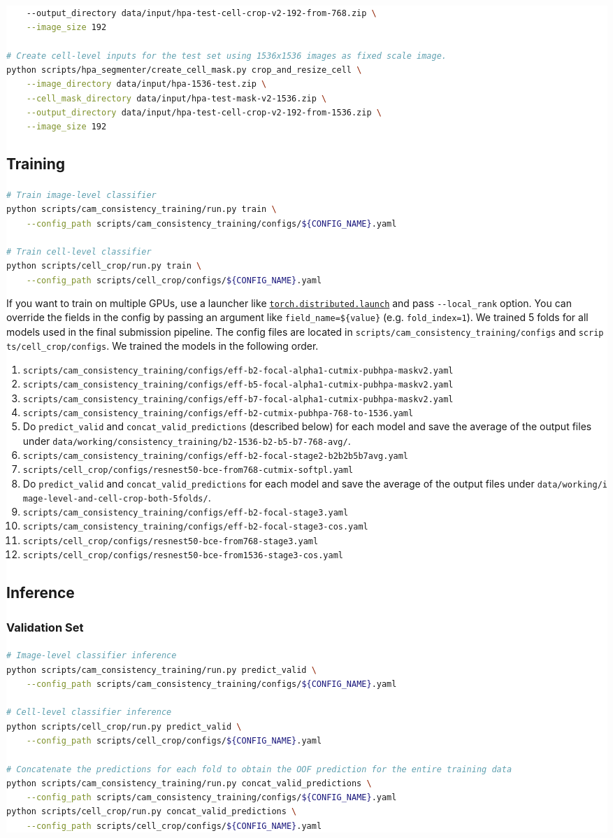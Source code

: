 ```bash
    --output_directory data/input/hpa-test-cell-crop-v2-192-from-768.zip \
    --image_size 192

# Create cell-level inputs for the test set using 1536x1536 images as fixed scale image.
python scripts/hpa_segmenter/create_cell_mask.py crop_and_resize_cell \
    --image_directory data/input/hpa-1536-test.zip \
    --cell_mask_directory data/input/hpa-test-mask-v2-1536.zip \
    --output_directory data/input/hpa-test-cell-crop-v2-192-from-1536.zip \
    --image_size 192
```

## Training

```bash
# Train image-level classifier
python scripts/cam_consistency_training/run.py train \
    --config_path scripts/cam_consistency_training/configs/${CONFIG_NAME}.yaml

# Train cell-level classifier
python scripts/cell_crop/run.py train \
    --config_path scripts/cell_crop/configs/${CONFIG_NAME}.yaml
```

If you want to train on multiple GPUs, use a launcher like [`torch.distributed.launch`](https://github.com/pytorch/pytorch/blob/master/torch/distributed/launch.py) and pass `--local_rank` option. You can override the fields in the config by passing an argument like `field_name=${value}` (e.g. `fold_index=1`). We trained 5 folds for all models used in the final submission pipeline. The config files are located in `scripts/cam_consistency_training/configs` and `scripts/cell_crop/configs`. We trained the models in the following order.

1. `scripts/cam_consistency_training/configs/eff-b2-focal-alpha1-cutmix-pubhpa-maskv2.yaml`
2. `scripts/cam_consistency_training/configs/eff-b5-focal-alpha1-cutmix-pubhpa-maskv2.yaml`
3. `scripts/cam_consistency_training/configs/eff-b7-focal-alpha1-cutmix-pubhpa-maskv2.yaml`
4. `scripts/cam_consistency_training/configs/eff-b2-cutmix-pubhpa-768-to-1536.yaml`
5. Do `predict_valid` and `concat_valid_predictions` (described below) for each model and save the average of the output files under `data/working/consistency_training/b2-1536-b2-b5-b7-768-avg/`.
7. `scripts/cam_consistency_training/configs/eff-b2-focal-stage2-b2b2b5b7avg.yaml`
6. `scripts/cell_crop/configs/resnest50-bce-from768-cutmix-softpl.yaml`
8. Do `predict_valid` and `concat_valid_predictions` for each model and save the average of the output files under `data/working/image-level-and-cell-crop-both-5folds/`.
9. `scripts/cam_consistency_training/configs/eff-b2-focal-stage3.yaml`
10. `scripts/cam_consistency_training/configs/eff-b2-focal-stage3-cos.yaml`
11. `scripts/cell_crop/configs/resnest50-bce-from768-stage3.yaml`
12. `scripts/cell_crop/configs/resnest50-bce-from1536-stage3-cos.yaml`

## Inference

### Validation Set

```bash
# Image-level classifier inference
python scripts/cam_consistency_training/run.py predict_valid \
    --config_path scripts/cam_consistency_training/configs/${CONFIG_NAME}.yaml

# Cell-level classifier inference
python scripts/cell_crop/run.py predict_valid \
    --config_path scripts/cell_crop/configs/${CONFIG_NAME}.yaml

# Concatenate the predictions for each fold to obtain the OOF prediction for the entire training data
python scripts/cam_consistency_training/run.py concat_valid_predictions \
    --config_path scripts/cam_consistency_training/configs/${CONFIG_NAME}.yaml
python scripts/cell_crop/run.py concat_valid_predictions \
    --config_path scripts/cell_crop/configs/${CONFIG_NAME}.yaml
```